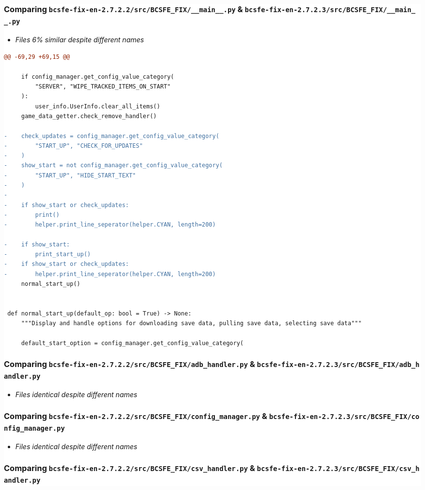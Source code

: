 ### Comparing `bcsfe-fix-en-2.7.2.2/src/BCSFE_FIX/__main__.py` & `bcsfe-fix-en-2.7.2.3/src/BCSFE_FIX/__main__.py`

 * *Files 6% similar despite different names*

```diff
@@ -69,29 +69,15 @@
 
     if config_manager.get_config_value_category(
         "SERVER", "WIPE_TRACKED_ITEMS_ON_START"
     ):
         user_info.UserInfo.clear_all_items()
     game_data_getter.check_remove_handler()
 
-    check_updates = config_manager.get_config_value_category(
-        "START_UP", "CHECK_FOR_UPDATES"
-    )
-    show_start = not config_manager.get_config_value_category(
-        "START_UP", "HIDE_START_TEXT"
-    )
-
-    if show_start or check_updates:
-        print()
-        helper.print_line_seperator(helper.CYAN, length=200)
     
-    if show_start:
-        print_start_up()
-    if show_start or check_updates:
-        helper.print_line_seperator(helper.CYAN, length=200)
     normal_start_up()
 
 
 def normal_start_up(default_op: bool = True) -> None:
     """Display and handle options for downloading save data, pulling save data, selecting save data"""
 
     default_start_option = config_manager.get_config_value_category(
```

### Comparing `bcsfe-fix-en-2.7.2.2/src/BCSFE_FIX/adb_handler.py` & `bcsfe-fix-en-2.7.2.3/src/BCSFE_FIX/adb_handler.py`

 * *Files identical despite different names*

### Comparing `bcsfe-fix-en-2.7.2.2/src/BCSFE_FIX/config_manager.py` & `bcsfe-fix-en-2.7.2.3/src/BCSFE_FIX/config_manager.py`

 * *Files identical despite different names*

### Comparing `bcsfe-fix-en-2.7.2.2/src/BCSFE_FIX/csv_handler.py` & `bcsfe-fix-en-2.7.2.3/src/BCSFE_FIX/csv_handler.py`
